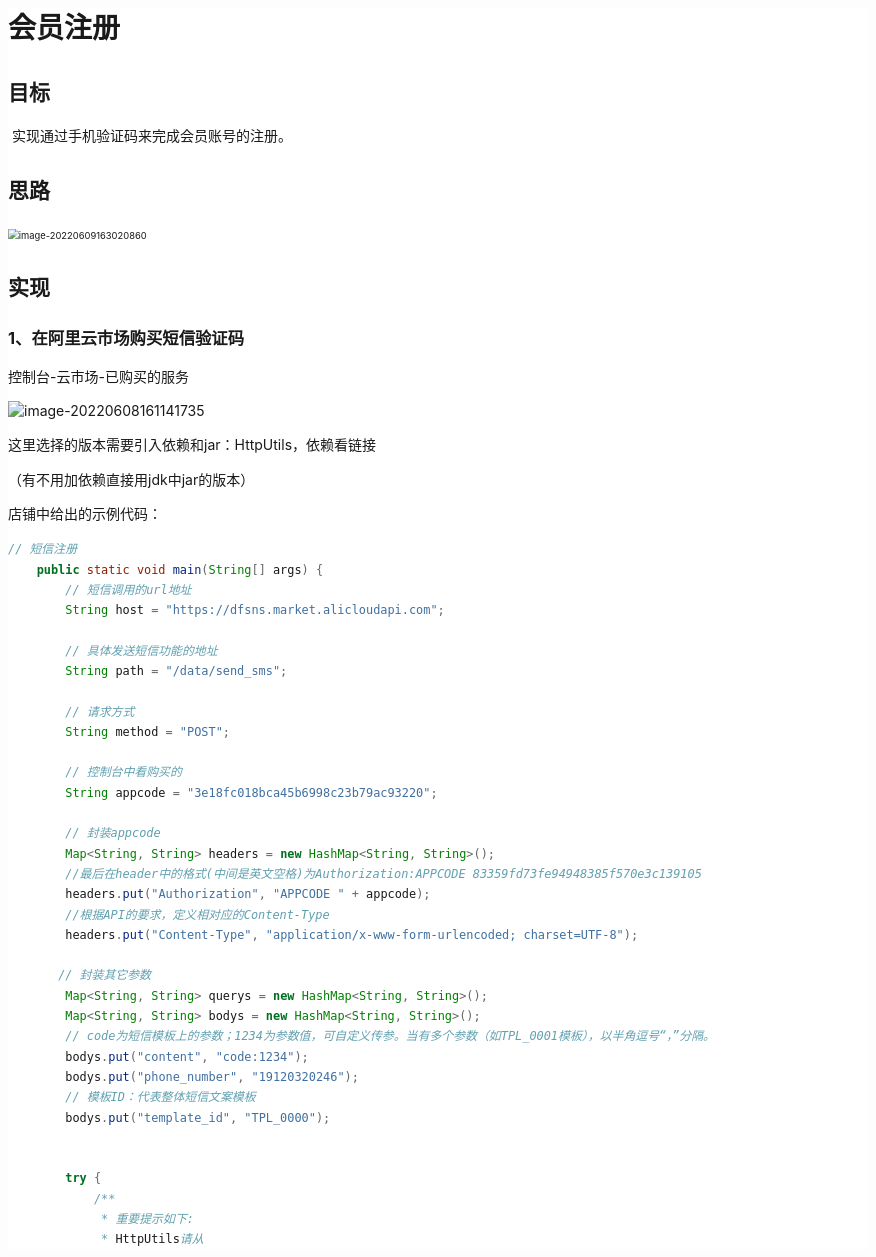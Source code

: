 # 会员注册

> [别人的]: https://blog.csdn.net/weixin_45260385/article/details/115830326

## **目标**

​	实现通过手机验证码来完成会员账号的注册。

## **思路**

<img src="https://raw.githubusercontent.com/xj-070/MarkDown/project/myproject/crowdfunding/image-20220609163020860.png" alt="image-20220609163020860" style="zoom:67%;" />

## **实现**

### 1、在阿里云市场购买短信验证码

控制台-云市场-已购买的服务

![image-20220608161141735](https://raw.githubusercontent.com/xj-070/MarkDown/project/myproject/crowdfunding/image-20220608161141735.png)

这里选择的版本需要引入依赖和jar：HttpUtils，依赖看链接

（有不用加依赖直接用jdk中jar的版本）

店铺中给出的示例代码：

```java
// 短信注册
    public static void main(String[] args) {
        // 短信调用的url地址
        String host = "https://dfsns.market.alicloudapi.com";

        // 具体发送短信功能的地址
        String path = "/data/send_sms";

        // 请求方式
        String method = "POST";

        // 控制台中看购买的
        String appcode = "3e18fc018bca45b6998c23b79ac93220";

        // 封装appcode
        Map<String, String> headers = new HashMap<String, String>();
        //最后在header中的格式(中间是英文空格)为Authorization:APPCODE 83359fd73fe94948385f570e3c139105
        headers.put("Authorization", "APPCODE " + appcode);
        //根据API的要求，定义相对应的Content-Type
        headers.put("Content-Type", "application/x-www-form-urlencoded; charset=UTF-8");

       // 封装其它参数
        Map<String, String> querys = new HashMap<String, String>();
        Map<String, String> bodys = new HashMap<String, String>();
        // code为短信模板上的参数；1234为参数值，可自定义传参。当有多个参数（如TPL_0001模板），以半角逗号“，”分隔。
        bodys.put("content", "code:1234");
        bodys.put("phone_number", "19120320246");
        // 模板ID：代表整体短信文案模板
        bodys.put("template_id", "TPL_0000");


        try {
            /**
             * 重要提示如下:
             * HttpUtils请从
```